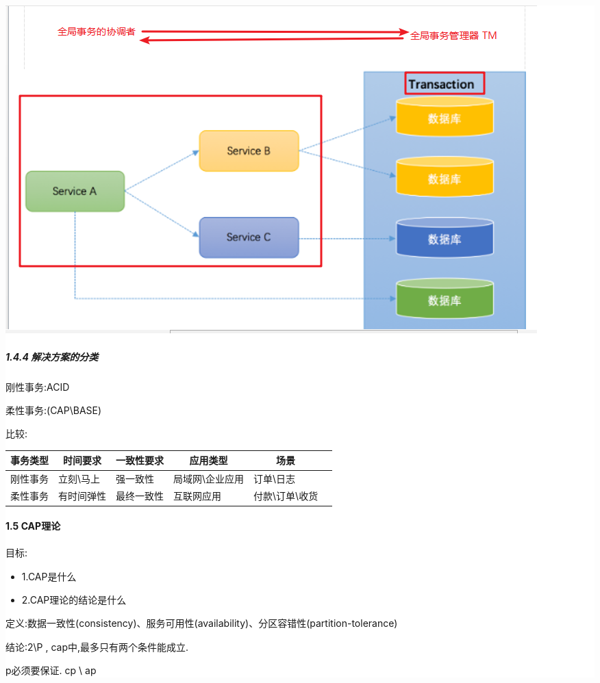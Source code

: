 ![1566679619433](assets/1566679619433.png)

##### 1.4.4 解决方案的分类

刚性事务:ACID

柔性事务:(CAP\BASE)

比较:

| 事务类型 | 时间要求   | 一致性要求 | 应用类型        | 场景           |      |
| -------- | ---------- | ---------- | --------------- | -------------- | ---- |
| 刚性事务 | 立刻\马上  | 强一致性   | 局域网\企业应用 | 订单\日志      |      |
| 柔性事务 | 有时间弹性 | 最终一致性 | 互联网应用      | 付款\订单\收货 |      |

  

#### 1.5 CAP理论

目标:

* 1.CAP是什么

* 2.CAP理论的结论是什么

定义:数据一致性(consistency)、服务可用性(availability)、分区容错性(partition-tolerance)

结论:2\P ,  cap中,最多只有两个条件能成立.

p必须要保证. cp    \     ap
